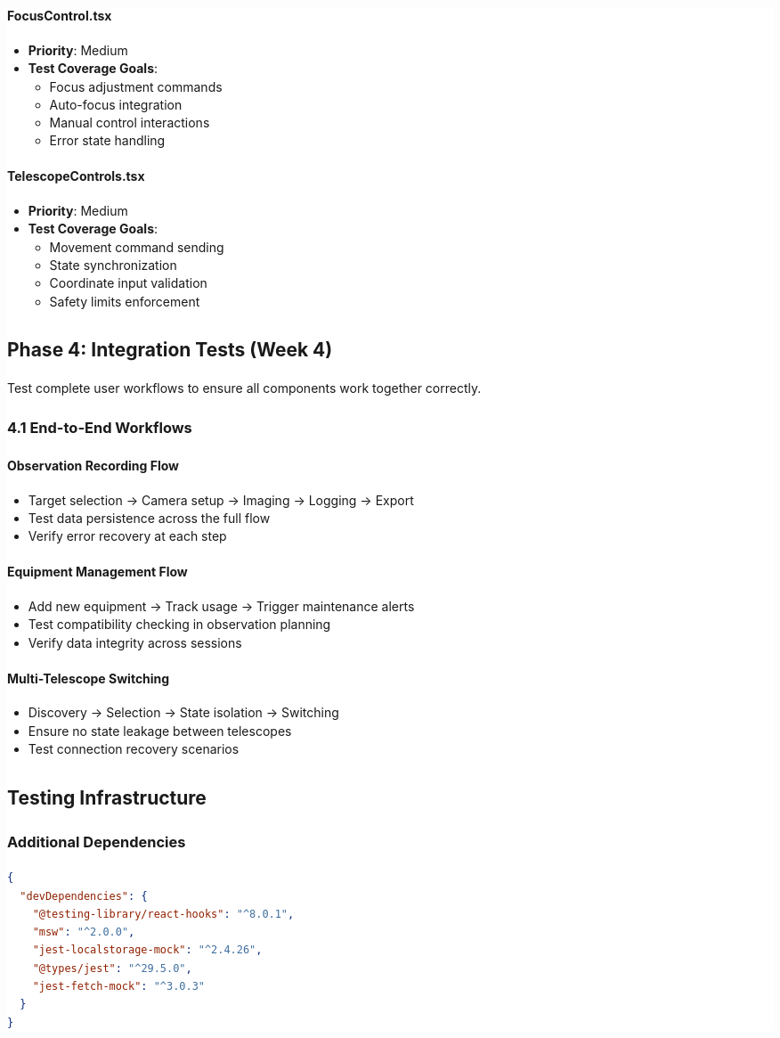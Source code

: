 #### FocusControl.tsx
- **Priority**: Medium
- **Test Coverage Goals**:
  - Focus adjustment commands
  - Auto-focus integration
  - Manual control interactions
  - Error state handling

#### TelescopeControls.tsx
- **Priority**: Medium
- **Test Coverage Goals**:
  - Movement command sending
  - State synchronization
  - Coordinate input validation
  - Safety limits enforcement

## Phase 4: Integration Tests (Week 4)
Test complete user workflows to ensure all components work together correctly.

### 4.1 End-to-End Workflows

#### Observation Recording Flow
- Target selection → Camera setup → Imaging → Logging → Export
- Test data persistence across the full flow
- Verify error recovery at each step

#### Equipment Management Flow
- Add new equipment → Track usage → Trigger maintenance alerts
- Test compatibility checking in observation planning
- Verify data integrity across sessions

#### Multi-Telescope Switching
- Discovery → Selection → State isolation → Switching
- Ensure no state leakage between telescopes
- Test connection recovery scenarios

## Testing Infrastructure

### Additional Dependencies
```json
{
  "devDependencies": {
    "@testing-library/react-hooks": "^8.0.1",
    "msw": "^2.0.0",
    "jest-localstorage-mock": "^2.4.26",
    "@types/jest": "^29.5.0",
    "jest-fetch-mock": "^3.0.3"
  }
}
```
